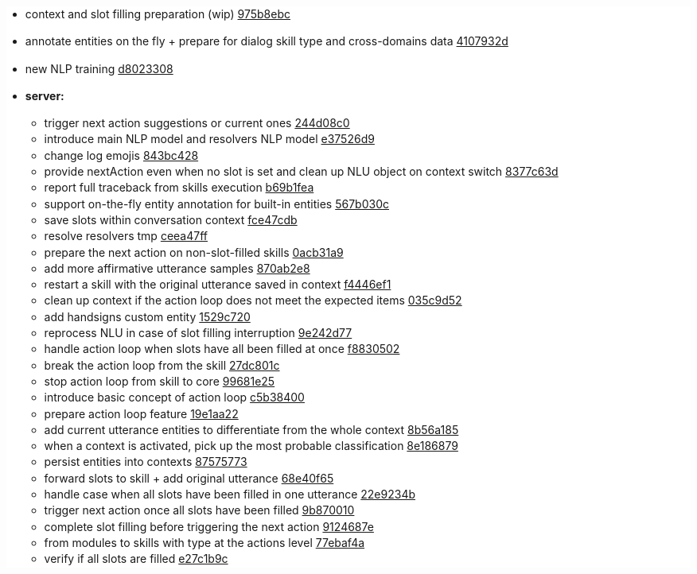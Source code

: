 - context and slot filling preparation (wip) [975b8ebc](https://github.com/leon-ai/leon/commit/975b8ebcf00db91b44dd067be6dde5c1bf32fff1)
- annotate entities on the fly + prepare for dialog skill type and cross-domains data [4107932d](https://github.com/leon-ai/leon/commit/4107932d000086188d6f44ef67b73cc322fc58e5)
- new NLP training [d8023308](https://github.com/leon-ai/leon/commit/d8023308d0ef1f3eede37f21f45daa2f893031b0)

- **server:**
  - trigger next action suggestions or current ones [244d08c0](https://github.com/leon-ai/leon/commit/244d08c0bd0fea315269f52ab899f9b7fe083f51)
  - introduce main NLP model and resolvers NLP model [e37526d9](https://github.com/leon-ai/leon/commit/e37526d9056d858ebcf17b81f6714f47b67c77cb)
  - change log emojis [843bc428](https://github.com/leon-ai/leon/commit/843bc428b8deb397e2d051a8e0bfaf1b82b459a2)
  - provide nextAction even when no slot is set and clean up NLU object on context switch [8377c63d](https://github.com/leon-ai/leon/commit/8377c63db4e4e42ed929171cd8b9abdb13c44b2a)
  - report full traceback from skills execution [b69b1fea](https://github.com/leon-ai/leon/commit/b69b1fea16250421bc7d5def1c973dd43e453071)
  - support on-the-fly entity annotation for built-in entities [567b030c](https://github.com/leon-ai/leon/commit/567b030c4fcf8df266c39cca61a146fb33b9e0fc)
  - save slots within conversation context [fce47cdb](https://github.com/leon-ai/leon/commit/fce47cdbd570993ac5cca2b4ff5bc97969df4e40)
  - resolve resolvers tmp [ceea47ff](https://github.com/leon-ai/leon/commit/ceea47ff7dd536bfd3adf3cc355e90e3e94b1cbd)
  - prepare the next action on non-slot-filled skills [0acb31a9](https://github.com/leon-ai/leon/commit/0acb31a9c61c1c094b29f3d0ff2647d625eab0be)
  - add more affirmative utterance samples [870ab2e8](https://github.com/leon-ai/leon/commit/870ab2e87eba2c548d38dc90d30553e7fa380c1e)
  - restart a skill with the original utterance saved in context [f4446ef1](https://github.com/leon-ai/leon/commit/f4446ef17796d38d0f98d5b7e889503622a1a998)
  - clean up context if the action loop does not meet the expected items [035c9d52](https://github.com/leon-ai/leon/commit/035c9d5240472ac19a84ae8c1a87844fa0d0af5d)
  - add handsigns custom entity [1529c720](https://github.com/leon-ai/leon/commit/1529c72039092c7b8f37304d6064e04f2dc7b795)
  - reprocess NLU in case of slot filling interruption [9e242d77](https://github.com/leon-ai/leon/commit/9e242d77d32109e9355eec422790a5a66fd18f9c)
  - handle action loop when slots have all been filled at once [f8830502](https://github.com/leon-ai/leon/commit/f88305020a5bc79056b7ff9c1a31f8d3c3a7cdce)
  - break the action loop from the skill [27dc801c](https://github.com/leon-ai/leon/commit/27dc801cf53de5af3d54b95f42d2b9e627090867)
  - stop action loop from skill to core [99681e25](https://github.com/leon-ai/leon/commit/99681e257795a18361be379b93244088401f640b)
  - introduce basic concept of action loop [c5b38400](https://github.com/leon-ai/leon/commit/c5b38400821e5bc5edc4402d007f815f24319d44)
  - prepare action loop feature [19e1aa22](https://github.com/leon-ai/leon/commit/19e1aa22f6e989e90eb745e3a7b7ccb8ff5adbfa)
  - add current utterance entities to differentiate from the whole context [8b56a185](https://github.com/leon-ai/leon/commit/8b56a1850c9d76e335f1bad1b4395d73ddc5ea19)
  - when a context is activated, pick up the most probable classification [8e186879](https://github.com/leon-ai/leon/commit/8e1868798c8750c19b1719a44dc6fb8bca68b250)
  - persist entities into contexts [87575773](https://github.com/leon-ai/leon/commit/875757739f6701f54805eeff2c7c350cff36c4ac)
  - forward slots to skill + add original utterance [68e40f65](https://github.com/leon-ai/leon/commit/68e40f65df0d1fe29ccad991868a2408c6e1015e)
  - handle case when all slots have been filled in one utterance [22e9234b](https://github.com/leon-ai/leon/commit/22e9234b3d2c97e83eaafaeeb5aa9d27c351c95a)
  - trigger next action once all slots have been filled [9b870010](https://github.com/leon-ai/leon/commit/9b870010dd929bc1aed6d87696f1cc4e9f177c0b)
  - complete slot filling before triggering the next action [9124687e](https://github.com/leon-ai/leon/commit/9124687eb0e17295a30f860752ee622ba44d1440)
  - from modules to skills with type at the actions level [77ebaf4a](https://github.com/leon-ai/leon/commit/77ebaf4a9c78b2e471d39872e361ea05b163580d)
  - verify if all slots are filled [e27c1b9c](https://github.com/leon-ai/leon/commit/e27c1b9c8f5c2f668f464f152ad227d65ba5ef6b)